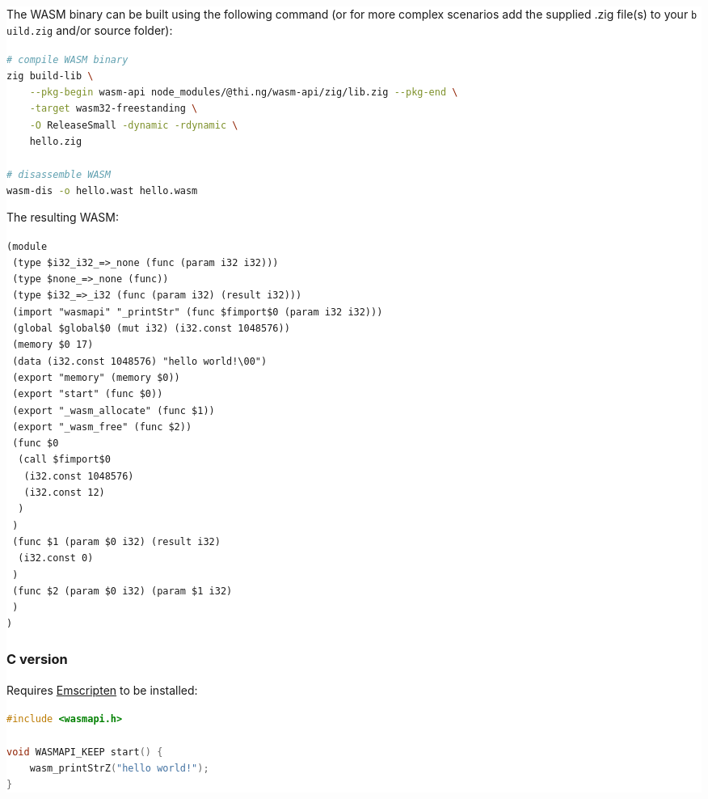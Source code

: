 The WASM binary can be built using the following command (or for more complex
scenarios add the supplied .zig file(s) to your `build.zig` and/or source
folder):

```bash
# compile WASM binary
zig build-lib \
    --pkg-begin wasm-api node_modules/@thi.ng/wasm-api/zig/lib.zig --pkg-end \
    -target wasm32-freestanding \
    -O ReleaseSmall -dynamic -rdynamic \
    hello.zig

# disassemble WASM
wasm-dis -o hello.wast hello.wasm
```

The resulting WASM:

```wasm
(module
 (type $i32_i32_=>_none (func (param i32 i32)))
 (type $none_=>_none (func))
 (type $i32_=>_i32 (func (param i32) (result i32)))
 (import "wasmapi" "_printStr" (func $fimport$0 (param i32 i32)))
 (global $global$0 (mut i32) (i32.const 1048576))
 (memory $0 17)
 (data (i32.const 1048576) "hello world!\00")
 (export "memory" (memory $0))
 (export "start" (func $0))
 (export "_wasm_allocate" (func $1))
 (export "_wasm_free" (func $2))
 (func $0
  (call $fimport$0
   (i32.const 1048576)
   (i32.const 12)
  )
 )
 (func $1 (param $0 i32) (result i32)
  (i32.const 0)
 )
 (func $2 (param $0 i32) (param $1 i32)
 )
)
```

### C version

Requires [Emscripten](https://emscripten.org/) to be installed:

```c tangle:export/hello.c
#include <wasmapi.h>

void WASMAPI_KEEP start() {
    wasm_printStrZ("hello world!");
}
```
